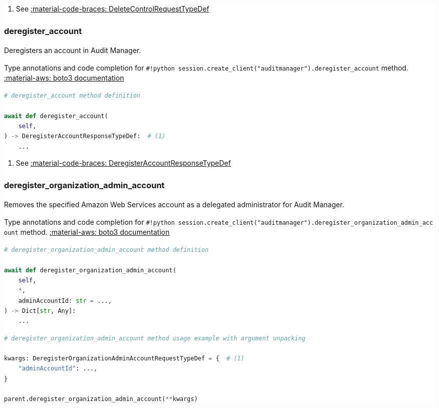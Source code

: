 1. See [:material-code-braces: DeleteControlRequestTypeDef](./type_defs.md#deletecontrolrequesttypedef)

### deregister\_account

Deregisters an account in Audit Manager.

Type annotations and code completion for `#!python session.create_client("auditmanager").deregister_account` method.
[:material-aws: boto3 documentation](https://boto3.amazonaws.com/v1/documentation/api/latest/reference/services/auditmanager/client/deregister_account.html)

```python
# deregister_account method definition

await def deregister_account(
    self,
) -> DeregisterAccountResponseTypeDef:  # (1)
    ...
```

1. See [:material-code-braces: DeregisterAccountResponseTypeDef](./type_defs.md#deregisteraccountresponsetypedef)



### deregister\_organization\_admin\_account

Removes the specified Amazon Web Services account as a delegated administrator
for Audit Manager.

Type annotations and code completion for `#!python session.create_client("auditmanager").deregister_organization_admin_account` method.
[:material-aws: boto3 documentation](https://boto3.amazonaws.com/v1/documentation/api/latest/reference/services/auditmanager/client/deregister_organization_admin_account.html)

```python
# deregister_organization_admin_account method definition

await def deregister_organization_admin_account(
    self,
    *,
    adminAccountId: str = ...,
) -> Dict[str, Any]:
    ...
```

```python
# deregister_organization_admin_account method usage example with argument unpacking

kwargs: DeregisterOrganizationAdminAccountRequestTypeDef = {  # (1)
    "adminAccountId": ...,
}

parent.deregister_organization_admin_account(**kwargs)
```
